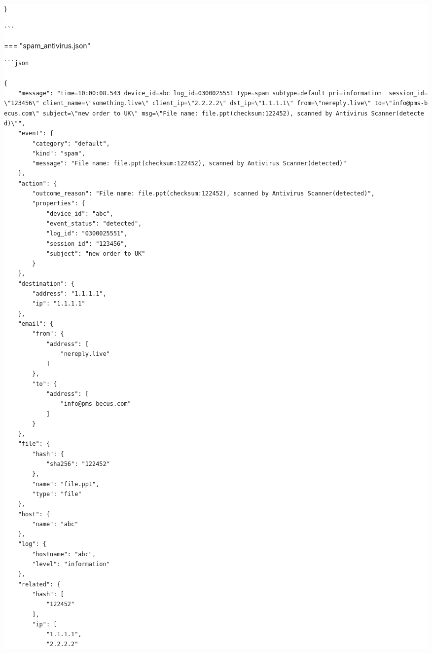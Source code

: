     }
    	
	```


=== "spam_antivirus.json"

    ```json
	
    {
        "message": "time=10:00:08.543 device_id=abc log_id=0300025551 type=spam subtype=default pri=information  session_id=\"123456\" client_name=\"something.live\" client_ip=\"2.2.2.2\" dst_ip=\"1.1.1.1\" from=\"nereply.live\" to=\"info@pms-becus.com\" subject=\"new order to UK\" msg=\"File name: file.ppt(checksum:122452), scanned by Antivirus Scanner(detected)\"",
        "event": {
            "category": "default",
            "kind": "spam",
            "message": "File name: file.ppt(checksum:122452), scanned by Antivirus Scanner(detected)"
        },
        "action": {
            "outcome_reason": "File name: file.ppt(checksum:122452), scanned by Antivirus Scanner(detected)",
            "properties": {
                "device_id": "abc",
                "event_status": "detected",
                "log_id": "0300025551",
                "session_id": "123456",
                "subject": "new order to UK"
            }
        },
        "destination": {
            "address": "1.1.1.1",
            "ip": "1.1.1.1"
        },
        "email": {
            "from": {
                "address": [
                    "nereply.live"
                ]
            },
            "to": {
                "address": [
                    "info@pms-becus.com"
                ]
            }
        },
        "file": {
            "hash": {
                "sha256": "122452"
            },
            "name": "file.ppt",
            "type": "file"
        },
        "host": {
            "name": "abc"
        },
        "log": {
            "hostname": "abc",
            "level": "information"
        },
        "related": {
            "hash": [
                "122452"
            ],
            "ip": [
                "1.1.1.1",
                "2.2.2.2"